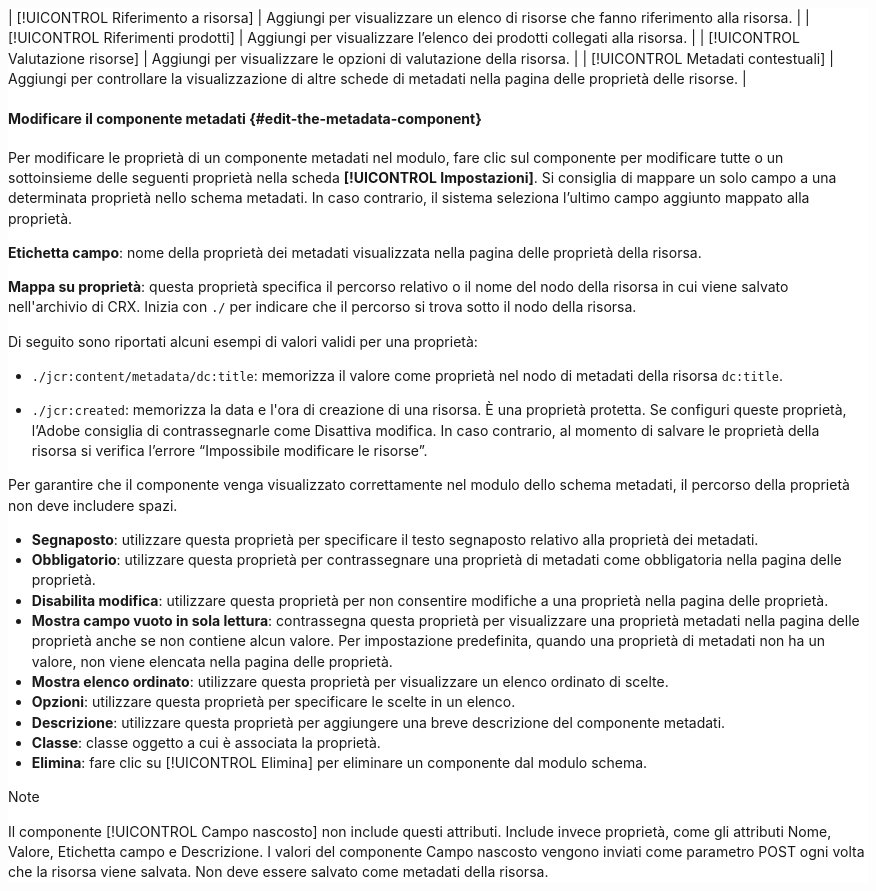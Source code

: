 | [!UICONTROL Riferimento a risorsa] | Aggiungi per visualizzare un elenco di risorse che fanno riferimento alla risorsa. |
| [!UICONTROL Riferimenti prodotti] | Aggiungi per visualizzare l’elenco dei prodotti collegati alla risorsa. |
| [!UICONTROL Valutazione risorse] | Aggiungi per visualizzare le opzioni di valutazione della risorsa. |
| [!UICONTROL Metadati contestuali] | Aggiungi per controllare la visualizzazione di altre schede di metadati nella pagina delle proprietà delle risorse. |

#### Modificare il componente metadati {#edit-the-metadata-component}

Per modificare le proprietà di un componente metadati nel modulo, fare clic sul componente per modificare tutte o un sottoinsieme delle seguenti proprietà nella scheda **[!UICONTROL Impostazioni]**. Si consiglia di mappare un solo campo a una determinata proprietà nello schema metadati. In caso contrario, il sistema seleziona l’ultimo campo aggiunto mappato alla proprietà.

**Etichetta campo**: nome della proprietà dei metadati visualizzata nella pagina delle proprietà della risorsa.

**Mappa su proprietà**: questa proprietà specifica il percorso relativo o il nome del nodo della risorsa in cui viene salvato nell&#39;archivio di CRX. Inizia con `./` per indicare che il percorso si trova sotto il nodo della risorsa.

Di seguito sono riportati alcuni esempi di valori validi per una proprietà:

* `./jcr:content/metadata/dc:title`: memorizza il valore come proprietà nel nodo di metadati della risorsa `dc:title`.

* `./jcr:created`: memorizza la data e l&#39;ora di creazione di una risorsa. È una proprietà protetta. Se configuri queste proprietà, l’Adobe consiglia di contrassegnarle come Disattiva modifica. In caso contrario, al momento di salvare le proprietà della risorsa si verifica l’errore “Impossibile modificare le risorse”.

Per garantire che il componente venga visualizzato correttamente nel modulo dello schema metadati, il percorso della proprietà non deve includere spazi.

* **Segnaposto**: utilizzare questa proprietà per specificare il testo segnaposto relativo alla proprietà dei metadati.
* **Obbligatorio**: utilizzare questa proprietà per contrassegnare una proprietà di metadati come obbligatoria nella pagina delle proprietà.
* **Disabilita modifica**: utilizzare questa proprietà per non consentire modifiche a una proprietà nella pagina delle proprietà.
* **Mostra campo vuoto in sola lettura**: contrassegna questa proprietà per visualizzare una proprietà metadati nella pagina delle proprietà anche se non contiene alcun valore. Per impostazione predefinita, quando una proprietà di metadati non ha un valore, non viene elencata nella pagina delle proprietà.
* **Mostra elenco ordinato**: utilizzare questa proprietà per visualizzare un elenco ordinato di scelte.
* **Opzioni**: utilizzare questa proprietà per specificare le scelte in un elenco.
* **Descrizione**: utilizzare questa proprietà per aggiungere una breve descrizione del componente metadati.
* **Classe**: classe oggetto a cui è associata la proprietà.
* **Elimina**: fare clic su [!UICONTROL Elimina] per eliminare un componente dal modulo schema.

>[!NOTE]
>
>Il componente [!UICONTROL Campo nascosto] non include questi attributi. Include invece proprietà, come gli attributi Nome, Valore, Etichetta campo e Descrizione. I valori del componente Campo nascosto vengono inviati come parametro POST ogni volta che la risorsa viene salvata. Non deve essere salvato come metadati della risorsa.
